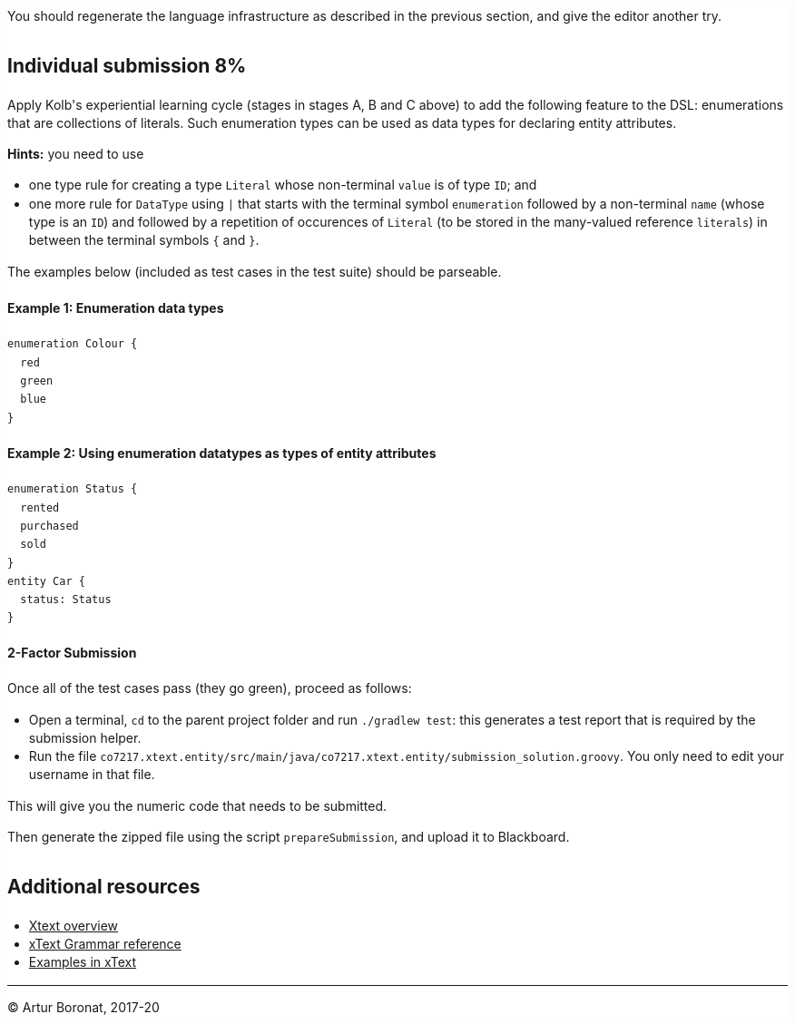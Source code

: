 You should regenerate the language infrastructure as described in the previous section, and give the editor another try. 

## Individual submission 8% 

Apply Kolb's experiential learning cycle (stages in stages A, B and C above) to add the following feature to the DSL: enumerations that are collections of literals. Such enumeration types can be used as data types for declaring entity attributes.

**Hints:** you need to use 
* one type rule for creating a type `Literal` whose non-terminal `value` is of type `ID`; and 
* one more rule for `DataType` using `|` that starts with the terminal symbol `enumeration` followed by a non-terminal `name` (whose type is an `ID`) and followed by a repetition of occurences of `Literal` (to be stored in the many-valued reference `literals`) in between the terminal symbols `{` and `}`.

The examples below (included as test cases in the test suite) should be parseable.

#### Example 1: Enumeration data types

```
enumeration Colour {
  red
  green
  blue
}
```

#### Example 2: Using enumeration datatypes as types of entity attributes

```
enumeration Status {
  rented
  purchased
  sold
}
entity Car {
  status: Status
}
```

#### 2-Factor Submission

Once all of the test cases pass (they go green), proceed as follows:
* Open a terminal, `cd` to the parent project folder and run `./gradlew test`: this generates a test report that is required by the submission helper.
* Run the file `co7217.xtext.entity/src/main/java/co7217.xtext.entity/submission_solution.groovy`. You only need to edit your username in that file.

This will give you the numeric code that needs to be submitted.

Then generate the zipped file using the script `prepareSubmission`, and upload it to Blackboard.

## Additional resources

* [Xtext overview](http://www.eclipse.org/Xtext/documentation/)
* [xText Grammar reference](http://www.eclipse.org/Xtext/documentation/301_grammarlanguage.html) 
* [Examples in xText](https://www.eclipse.org/Xtext/documentation/201_sevenlang_introduction.html)


***
&copy; Artur Boronat, 2017-20